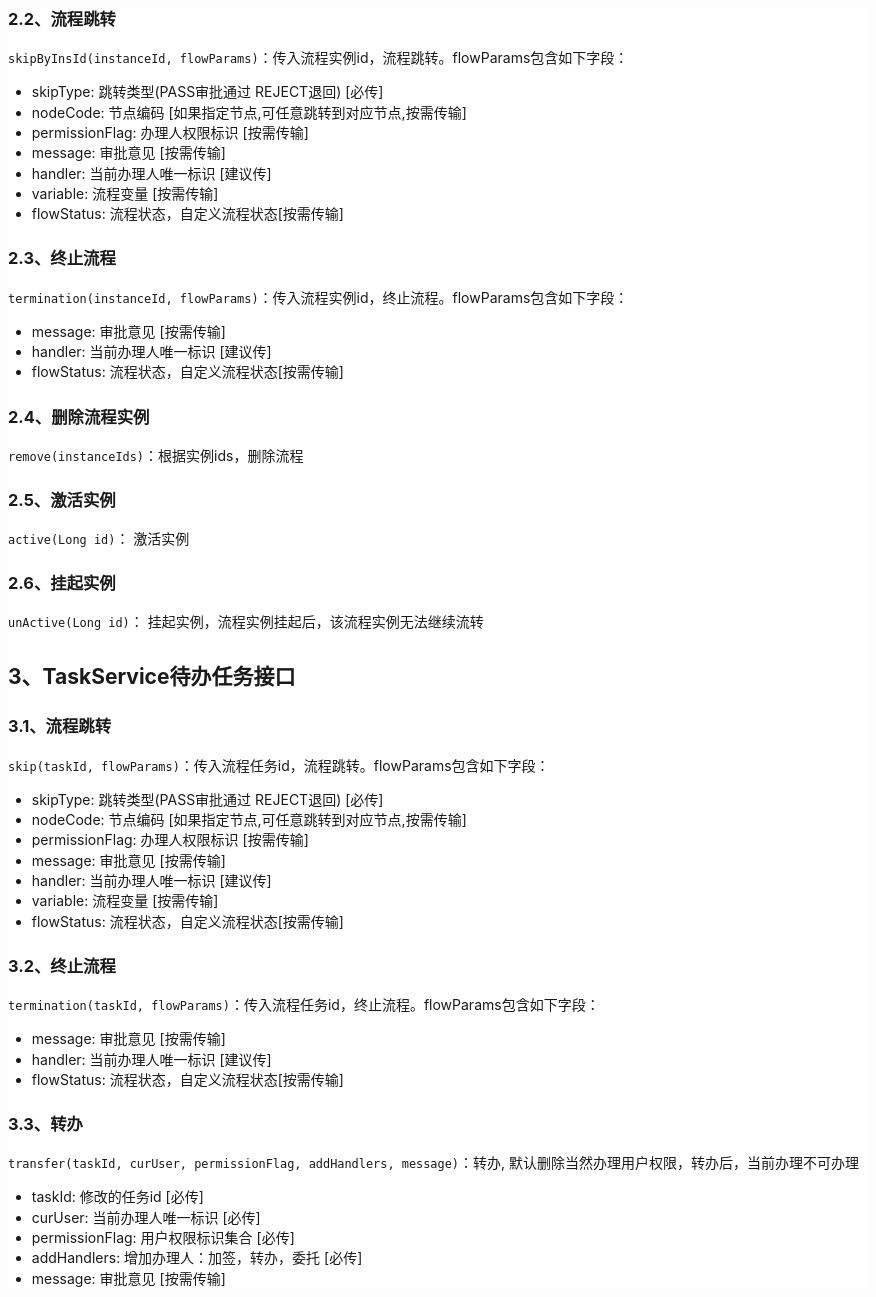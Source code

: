 ### 2.2、流程跳转
`skipByInsId(instanceId, flowParams)`：传入流程实例id，流程跳转。flowParams包含如下字段：
- skipType: 跳转类型(PASS审批通过 REJECT退回) [必传]
- nodeCode: 节点编码 [如果指定节点,可任意跳转到对应节点,按需传输]
- permissionFlag: 办理人权限标识 [按需传输]
- message: 审批意见 [按需传输]
- handler: 当前办理人唯一标识 [建议传]
- variable: 流程变量 [按需传输]
- flowStatus: 流程状态，自定义流程状态[按需传输]

### 2.3、终止流程
`termination(instanceId, flowParams)`：传入流程实例id，终止流程。flowParams包含如下字段：
- message: 审批意见 [按需传输]
- handler: 当前办理人唯一标识 [建议传]
- flowStatus: 流程状态，自定义流程状态[按需传输]

### 2.4、删除流程实例
`remove(instanceIds)`：根据实例ids，删除流程

### 2.5、激活实例
`active(Long id)`： 激活实例

### 2.6、挂起实例
`unActive(Long id)`： 挂起实例，流程实例挂起后，该流程实例无法继续流转

## 3、TaskService待办任务接口

### 3.1、流程跳转
`skip(taskId, flowParams)`：传入流程任务id，流程跳转。flowParams包含如下字段：
- skipType: 跳转类型(PASS审批通过 REJECT退回) [必传]
- nodeCode: 节点编码 [如果指定节点,可任意跳转到对应节点,按需传输]
- permissionFlag: 办理人权限标识 [按需传输]
- message: 审批意见 [按需传输]
- handler: 当前办理人唯一标识 [建议传]
- variable: 流程变量 [按需传输]
- flowStatus: 流程状态，自定义流程状态[按需传输]

### 3.2、终止流程
`termination(taskId, flowParams)`：传入流程任务id，终止流程。flowParams包含如下字段：
- message: 审批意见 [按需传输]
- handler: 当前办理人唯一标识 [建议传]
- flowStatus: 流程状态，自定义流程状态[按需传输]

### 3.3、转办
`transfer(taskId, curUser, permissionFlag, addHandlers, message)`：转办, 默认删除当然办理用户权限，转办后，当前办理不可办理
- taskId: 修改的任务id [必传]
- curUser: 当前办理人唯一标识 [必传]
- permissionFlag: 用户权限标识集合 [必传]
- addHandlers: 增加办理人：加签，转办，委托 [必传]
- message: 审批意见 [按需传输]
